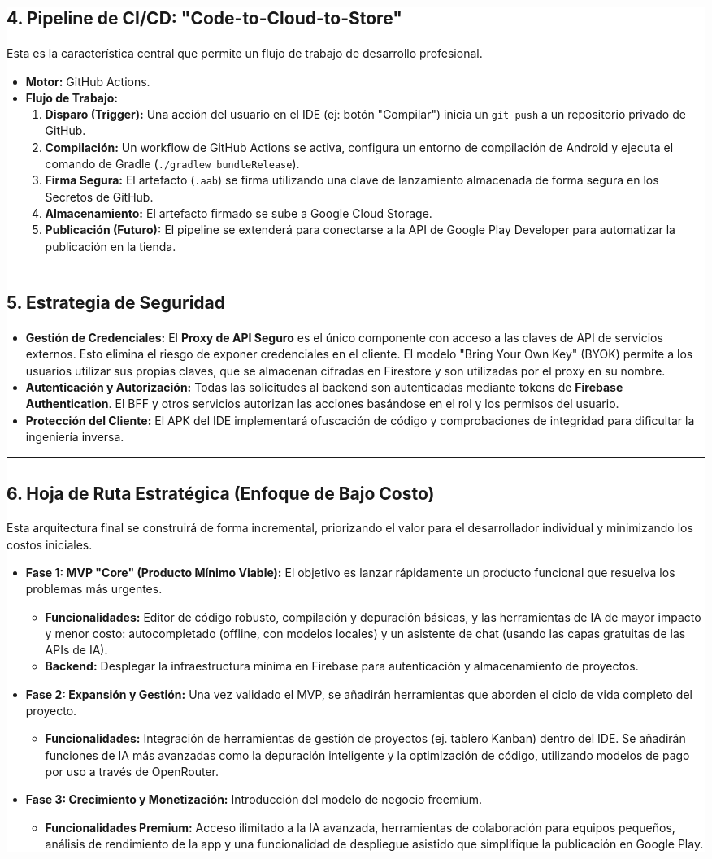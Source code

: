 
## 4. Pipeline de CI/CD: "Code-to-Cloud-to-Store"

Esta es la característica central que permite un flujo de trabajo de desarrollo profesional.

*   **Motor:** GitHub Actions.
*   **Flujo de Trabajo:**
    1.  **Disparo (Trigger):** Una acción del usuario en el IDE (ej: botón "Compilar") inicia un `git push` a un repositorio privado de GitHub.
    2.  **Compilación:** Un workflow de GitHub Actions se activa, configura un entorno de compilación de Android y ejecuta el comando de Gradle (`./gradlew bundleRelease`).
    3.  **Firma Segura:** El artefacto (`.aab`) se firma utilizando una clave de lanzamiento almacenada de forma segura en los Secretos de GitHub.
    4.  **Almacenamiento:** El artefacto firmado se sube a Google Cloud Storage.
    5.  **Publicación (Futuro):** El pipeline se extenderá para conectarse a la API de Google Play Developer para automatizar la publicación en la tienda.

---

## 5. Estrategia de Seguridad

*   **Gestión de Credenciales:** El **Proxy de API Seguro** es el único componente con acceso a las claves de API de servicios externos. Esto elimina el riesgo de exponer credenciales en el cliente. El modelo "Bring Your Own Key" (BYOK) permite a los usuarios utilizar sus propias claves, que se almacenan cifradas en Firestore y son utilizadas por el proxy en su nombre.
*   **Autenticación y Autorización:** Todas las solicitudes al backend son autenticadas mediante tokens de **Firebase Authentication**. El BFF y otros servicios autorizan las acciones basándose en el rol y los permisos del usuario.
*   **Protección del Cliente:** El APK del IDE implementará ofuscación de código y comprobaciones de integridad para dificultar la ingeniería inversa.

---

## 6. Hoja de Ruta Estratégica (Enfoque de Bajo Costo)

Esta arquitectura final se construirá de forma incremental, priorizando el valor para el desarrollador individual y minimizando los costos iniciales.

*   **Fase 1: MVP "Core" (Producto Mínimo Viable):** El objetivo es lanzar rápidamente un producto funcional que resuelva los problemas más urgentes.
    *   **Funcionalidades:** Editor de código robusto, compilación y depuración básicas, y las herramientas de IA de mayor impacto y menor costo: autocompletado (offline, con modelos locales) y un asistente de chat (usando las capas gratuitas de las APIs de IA).
    *   **Backend:** Desplegar la infraestructura mínima en Firebase para autenticación y almacenamiento de proyectos.

*   **Fase 2: Expansión y Gestión:** Una vez validado el MVP, se añadirán herramientas que aborden el ciclo de vida completo del proyecto.
    *   **Funcionalidades:** Integración de herramientas de gestión de proyectos (ej. tablero Kanban) dentro del IDE. Se añadirán funciones de IA más avanzadas como la depuración inteligente y la optimización de código, utilizando modelos de pago por uso a través de OpenRouter.

*   **Fase 3: Crecimiento y Monetización:** Introducción del modelo de negocio freemium.
    *   **Funcionalidades Premium:** Acceso ilimitado a la IA avanzada, herramientas de colaboración para equipos pequeños, análisis de rendimiento de la app y una funcionalidad de despliegue asistido que simplifique la publicación en Google Play.
